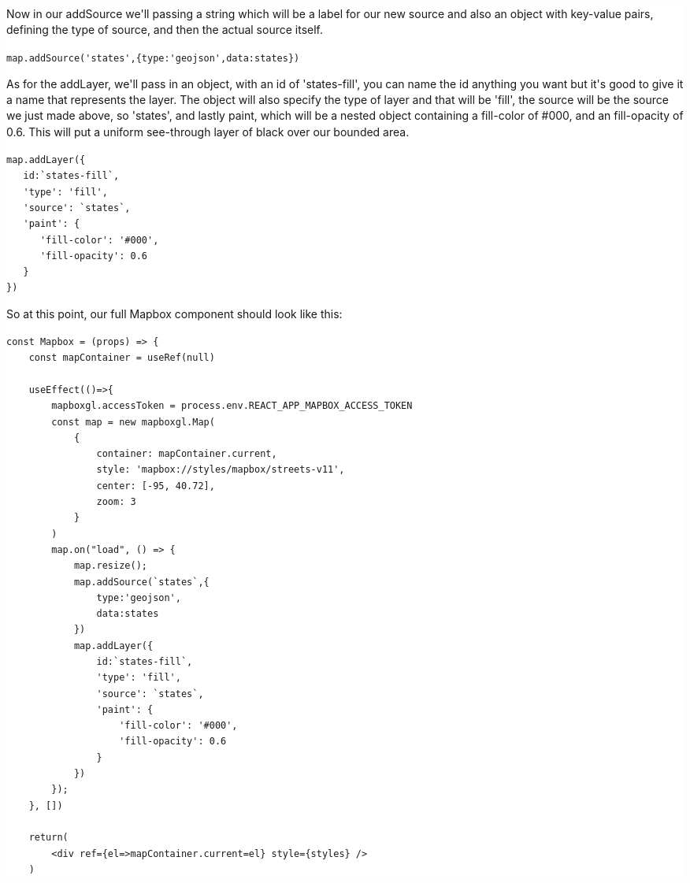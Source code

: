Now in our addSource we'll passing a string which will be a label for our new source and also an object with key-value pairs, defining the type of source, and then the actual source itself.

```
map.addSource('states',{type:'geojson',data:states})
```

As for the addLayer, we'll pass in an object, with an id of 'states-fill', you can name the id anything you want but it's good to give it a name that represents the layer. The object will also specify the type of layer and that will be 'fill', the source will be the source we just made above, so 'states', and lastly paint, which will be a nested object containing a fill-color of #000, and an fill-opacity of 0.6. This will put a uniform see-through layer of black over our bounded area.

```
map.addLayer({
   id:`states-fill`,
   'type': 'fill',
   'source': `states`,
   'paint': {
      'fill-color': '#000',
      'fill-opacity': 0.6
   }
})
```

So at this point, our full Mapbox component should look like this:

```
const Mapbox = (props) => {
    const mapContainer = useRef(null)
    
    useEffect(()=>{
        mapboxgl.accessToken = process.env.REACT_APP_MAPBOX_ACCESS_TOKEN
        const map = new mapboxgl.Map(
            {
                container: mapContainer.current,
                style: 'mapbox://styles/mapbox/streets-v11',
                center: [-95, 40.72],
                zoom: 3
            }
        )
        map.on("load", () => {
            map.resize();
            map.addSource(`states`,{
                type:'geojson',
                data:states
            })
            map.addLayer({
                id:`states-fill`,
                'type': 'fill',
                'source': `states`,
                'paint': {
                    'fill-color': '#000',
                    'fill-opacity': 0.6
                }
            })
        });
    }, [])

    return(
        <div ref={el=>mapContainer.current=el} style={styles} />
    )
```
